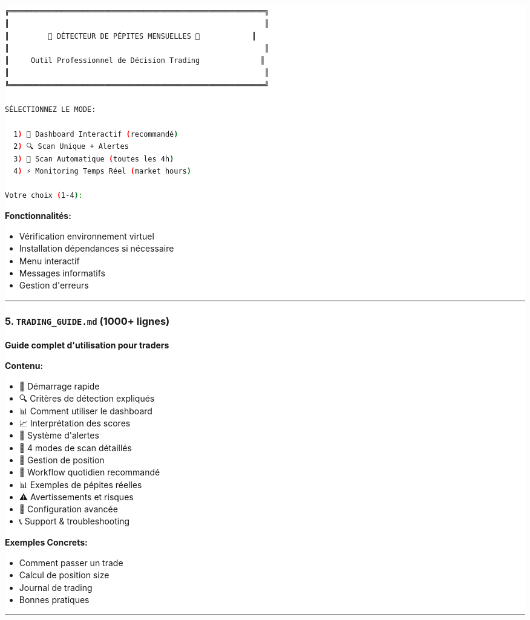 ```bash
╔═══════════════════════════════════════════════════════════╗
║                                                           ║
║         💎 DÉTECTEUR DE PÉPITES MENSUELLES 💎            ║
║                                                           ║
║     Outil Professionnel de Décision Trading              ║
║                                                           ║
╚═══════════════════════════════════════════════════════════╝

SÉLECTIONNEZ LE MODE:

  1) 💎 Dashboard Interactif (recommandé)
  2) 🔍 Scan Unique + Alertes
  3) 🤖 Scan Automatique (toutes les 4h)
  4) ⚡ Monitoring Temps Réel (market hours)

Votre choix (1-4):
```

**Fonctionnalités:**
- Vérification environnement virtuel
- Installation dépendances si nécessaire
- Menu interactif
- Messages informatifs
- Gestion d'erreurs

---

### 5. `TRADING_GUIDE.md` (1000+ lignes)

**Guide complet d'utilisation pour traders**

**Contenu:**
- 🚀 Démarrage rapide
- 🔍 Critères de détection expliqués
- 📊 Comment utiliser le dashboard
- 📈 Interprétation des scores
- 🚨 Système d'alertes
- 🤖 4 modes de scan détaillés
- 💼 Gestion de position
- 📝 Workflow quotidien recommandé
- 📊 Exemples de pépites réelles
- ⚠️ Avertissements et risques
- 🔧 Configuration avancée
- 📞 Support & troubleshooting

**Exemples Concrets:**
- Comment passer un trade
- Calcul de position size
- Journal de trading
- Bonnes pratiques

---
